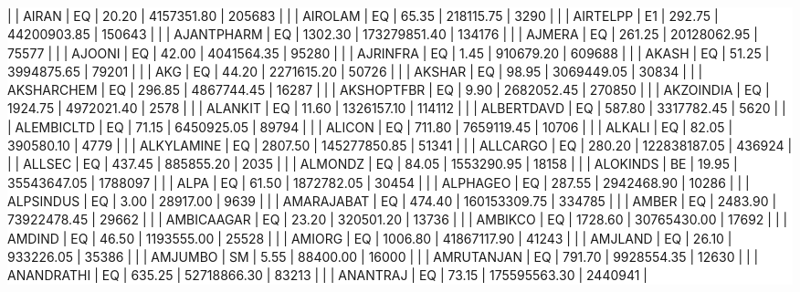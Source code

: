 |  | AIRAN | EQ | 20.20 | 4157351.80 | 205683 |
|  | AIROLAM | EQ | 65.35 | 218115.75 | 3290 |
|  | AIRTELPP | E1 | 292.75 | 44200903.85 | 150643 |
|  | AJANTPHARM | EQ | 1302.30 | 173279851.40 | 134176 |
|  | AJMERA | EQ | 261.25 | 20128062.95 | 75577 |
|  | AJOONI | EQ | 42.00 | 4041564.35 | 95280 |
|  | AJRINFRA | EQ | 1.45 | 910679.20 | 609688 |
|  | AKASH | EQ | 51.25 | 3994875.65 | 79201 |
|  | AKG | EQ | 44.20 | 2271615.20 | 50726 |
|  | AKSHAR | EQ | 98.95 | 3069449.05 | 30834 |
|  | AKSHARCHEM | EQ | 296.85 | 4867744.45 | 16287 |
|  | AKSHOPTFBR | EQ | 9.90 | 2682052.45 | 270850 |
|  | AKZOINDIA | EQ | 1924.75 | 4972021.40 | 2578 |
|  | ALANKIT | EQ | 11.60 | 1326157.10 | 114112 |
|  | ALBERTDAVD | EQ | 587.80 | 3317782.45 | 5620 |
|  | ALEMBICLTD | EQ | 71.15 | 6450925.05 | 89794 |
|  | ALICON | EQ | 711.80 | 7659119.45 | 10706 |
|  | ALKALI | EQ | 82.05 | 390580.10 | 4779 |
|  | ALKYLAMINE | EQ | 2807.50 | 145277850.85 | 51341 |
|  | ALLCARGO | EQ | 280.20 | 122838187.05 | 436924 |
|  | ALLSEC | EQ | 437.45 | 885855.20 | 2035 |
|  | ALMONDZ | EQ | 84.05 | 1553290.95 | 18158 |
|  | ALOKINDS | BE | 19.95 | 35543647.05 | 1788097 |
|  | ALPA | EQ | 61.50 | 1872782.05 | 30454 |
|  | ALPHAGEO | EQ | 287.55 | 2942468.90 | 10286 |
|  | ALPSINDUS | EQ | 3.00 | 28917.00 | 9639 |
|  | AMARAJABAT | EQ | 474.40 | 160153309.75 | 334785 |
|  | AMBER | EQ | 2483.90 | 73922478.45 | 29662 |
|  | AMBICAAGAR | EQ | 23.20 | 320501.20 | 13736 |
|  | AMBIKCO | EQ | 1728.60 | 30765430.00 | 17692 |
|  | AMDIND | EQ | 46.50 | 1193555.00 | 25528 |
|  | AMIORG | EQ | 1006.80 | 41867117.90 | 41243 |
|  | AMJLAND | EQ | 26.10 | 933226.05 | 35386 |
|  | AMJUMBO | SM | 5.55 | 88400.00 | 16000 |
|  | AMRUTANJAN | EQ | 791.70 | 9928554.35 | 12630 |
|  | ANANDRATHI | EQ | 635.25 | 52718866.30 | 83213 |
|  | ANANTRAJ | EQ | 73.15 | 175595563.30 | 2440941 |